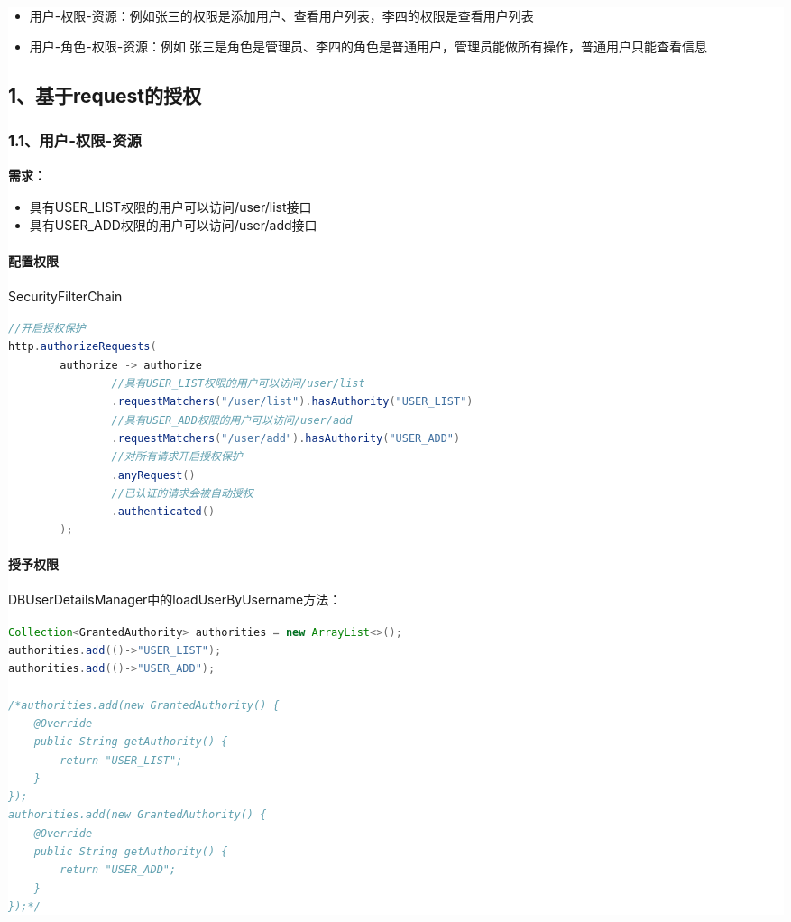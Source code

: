 - 用户-权限-资源：例如张三的权限是添加用户、查看用户列表，李四的权限是查看用户列表

- 用户-角色-权限-资源：例如 张三是角色是管理员、李四的角色是普通用户，管理员能做所有操作，普通用户只能查看信息

  

## 1、基于request的授权

### 1.1、用户-权限-资源

**需求：**

- 具有USER_LIST权限的用户可以访问/user/list接口
- 具有USER_ADD权限的用户可以访问/user/add接口

#### 配置权限

SecurityFilterChain

```java
//开启授权保护
http.authorizeRequests(
        authorize -> authorize
    			//具有USER_LIST权限的用户可以访问/user/list
                .requestMatchers("/user/list").hasAuthority("USER_LIST")
    			//具有USER_ADD权限的用户可以访问/user/add
    			.requestMatchers("/user/add").hasAuthority("USER_ADD")
                //对所有请求开启授权保护
                .anyRequest()
                //已认证的请求会被自动授权
                .authenticated()
        );
```

#### 授予权限

DBUserDetailsManager中的loadUserByUsername方法：

```java
Collection<GrantedAuthority> authorities = new ArrayList<>();
authorities.add(()->"USER_LIST");
authorities.add(()->"USER_ADD");

/*authorities.add(new GrantedAuthority() {
    @Override
    public String getAuthority() {
        return "USER_LIST";
    }
});
authorities.add(new GrantedAuthority() {
    @Override
    public String getAuthority() {
        return "USER_ADD";
    }
});*/
```
